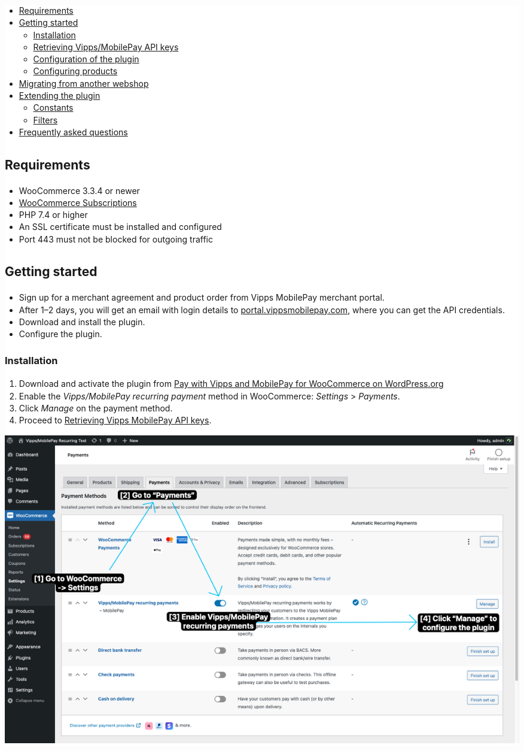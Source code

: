 * [Requirements](#requirements)
* [Getting started](#getting-started)
  * [Installation](#installation)
  * [Retrieving Vipps/MobilePay API keys](#retrieving-vipps-mobilepay-api-keys)
  * [Configuration of the plugin](#configuration-of-the-plugin)
  * [Configuring products](#configuring-products)
* [Migrating from another webshop](#migrating-from-another-webshop)
* [Extending the plugin](#extending-the-plugin)
  * [Constants](#constants)
  * [Filters](#filters)
* [Frequently asked questions](#frequently-asked-questions)


## Requirements

* WooCommerce 3.3.4 or newer
* [WooCommerce Subscriptions](https://woocommerce.com/products/woocommerce-subscriptions/)
* PHP 7.4 or higher
* An SSL certificate must be installed and configured
* Port 443 must not be blocked for outgoing traffic

## Getting started

* Sign up for a merchant agreement and product order from Vipps MobilePay merchant portal.
* After 1–2 days, you will get an email with login details to [portal.vippsmobilepay.com](https://portal.vippsmobilepay.com), where you can get the API credentials.
* Download and install the plugin.
* Configure the plugin.

### Installation

1. Download and activate the plugin from [Pay with Vipps and MobilePay for WooCommerce on WordPress.org](https://wordpress.org/plugins/woo-vipps/)
2. Enable the *Vipps/MobilePay recurring payment* method in WooCommerce: *Settings* > *Payments*.
3. Click *Manage* on the payment method.
4. Proceed to [Retrieving Vipps MobilePay API keys](#retrieving-vipps-mobilepay-api-keys).

![Setup](./docs/installation/screenshot-1.png)
